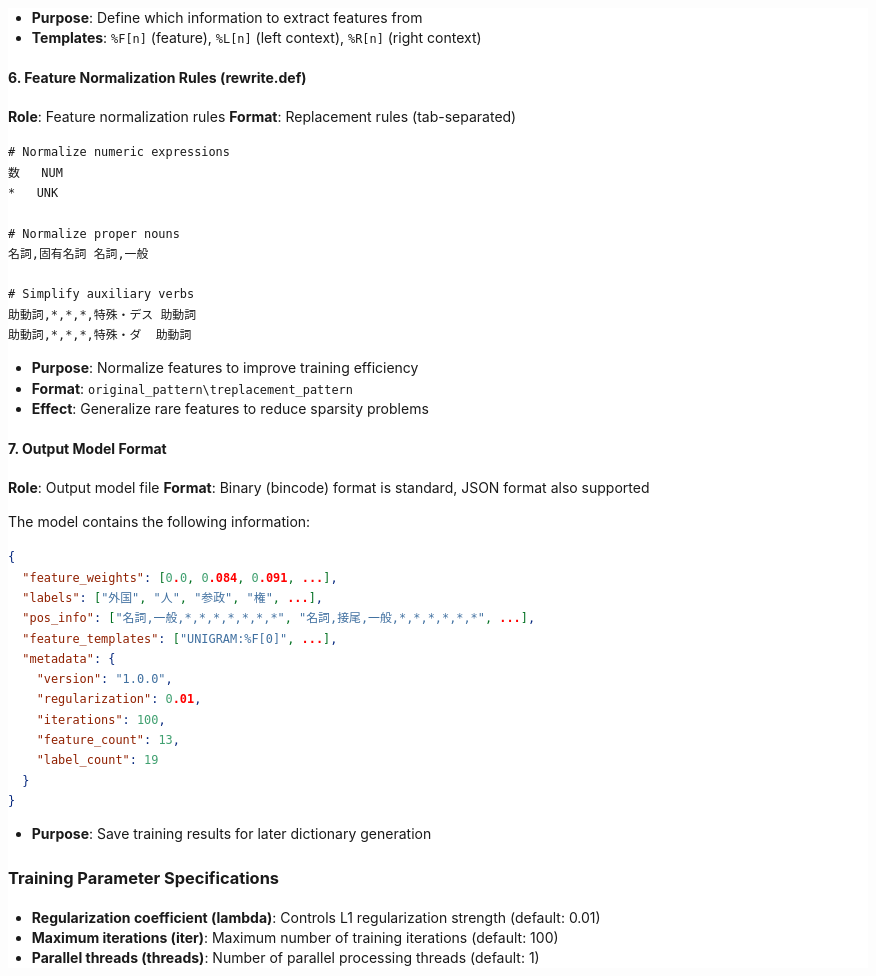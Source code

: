 - **Purpose**: Define which information to extract features from
- **Templates**: `%F[n]` (feature), `%L[n]` (left context), `%R[n]` (right context)

#### 6. **Feature Normalization Rules (rewrite.def)**

**Role**: Feature normalization rules
**Format**: Replacement rules (tab-separated)

```text
# Normalize numeric expressions
数	NUM
*	UNK

# Normalize proper nouns
名詞,固有名詞	名詞,一般

# Simplify auxiliary verbs
助動詞,*,*,*,特殊・デス	助動詞
助動詞,*,*,*,特殊・ダ	助動詞
```

- **Purpose**: Normalize features to improve training efficiency
- **Format**: `original_pattern\treplacement_pattern`
- **Effect**: Generalize rare features to reduce sparsity problems

#### 7. **Output Model Format**

**Role**: Output model file
**Format**: Binary (bincode) format is standard, JSON format also supported

The model contains the following information:

```json
{
  "feature_weights": [0.0, 0.084, 0.091, ...],
  "labels": ["外国", "人", "参政", "権", ...],
  "pos_info": ["名詞,一般,*,*,*,*,*,*,*", "名詞,接尾,一般,*,*,*,*,*,*", ...],
  "feature_templates": ["UNIGRAM:%F[0]", ...],
  "metadata": {
    "version": "1.0.0",
    "regularization": 0.01,
    "iterations": 100,
    "feature_count": 13,
    "label_count": 19
  }
}
```

- **Purpose**: Save training results for later dictionary generation

### Training Parameter Specifications

- **Regularization coefficient (lambda)**: Controls L1 regularization strength (default: 0.01)
- **Maximum iterations (iter)**: Maximum number of training iterations (default: 100)
- **Parallel threads (threads)**: Number of parallel processing threads (default: 1)
